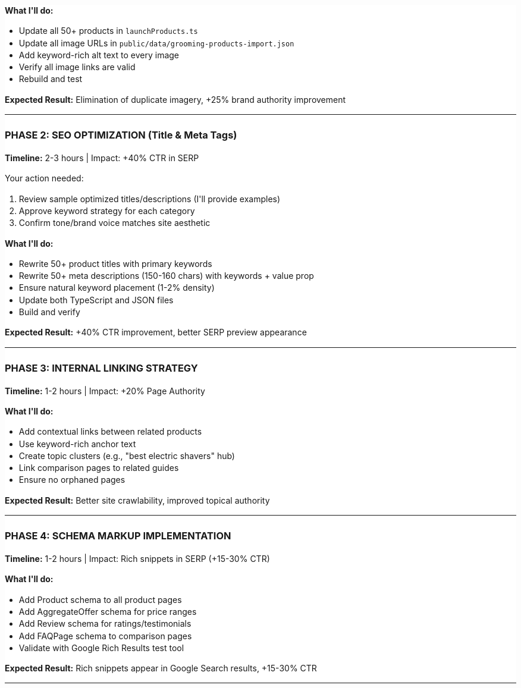 **What I'll do:**
- Update all 50+ products in `launchProducts.ts`
- Update all image URLs in `public/data/grooming-products-import.json`
- Add keyword-rich alt text to every image
- Verify all image links are valid
- Rebuild and test

**Expected Result:** Elimination of duplicate imagery, +25% brand authority improvement

---

### PHASE 2: SEO OPTIMIZATION (Title & Meta Tags)
**Timeline:** 2-3 hours | Impact: +40% CTR in SERP

Your action needed:
1. Review sample optimized titles/descriptions (I'll provide examples)
2. Approve keyword strategy for each category
3. Confirm tone/brand voice matches site aesthetic

**What I'll do:**
- Rewrite 50+ product titles with primary keywords
- Rewrite 50+ meta descriptions (150-160 chars) with keywords + value prop
- Ensure natural keyword placement (1-2% density)
- Update both TypeScript and JSON files
- Build and verify

**Expected Result:** +40% CTR improvement, better SERP preview appearance

---

### PHASE 3: INTERNAL LINKING STRATEGY
**Timeline:** 1-2 hours | Impact: +20% Page Authority

**What I'll do:**
- Add contextual links between related products
- Use keyword-rich anchor text
- Create topic clusters (e.g., "best electric shavers" hub)
- Link comparison pages to related guides
- Ensure no orphaned pages

**Expected Result:** Better site crawlability, improved topical authority

---

### PHASE 4: SCHEMA MARKUP IMPLEMENTATION
**Timeline:** 1-2 hours | Impact: Rich snippets in SERP (+15-30% CTR)

**What I'll do:**
- Add Product schema to all product pages
- Add AggregateOffer schema for price ranges
- Add Review schema for ratings/testimonials
- Add FAQPage schema to comparison pages
- Validate with Google Rich Results test tool

**Expected Result:** Rich snippets appear in Google Search results, +15-30% CTR

---